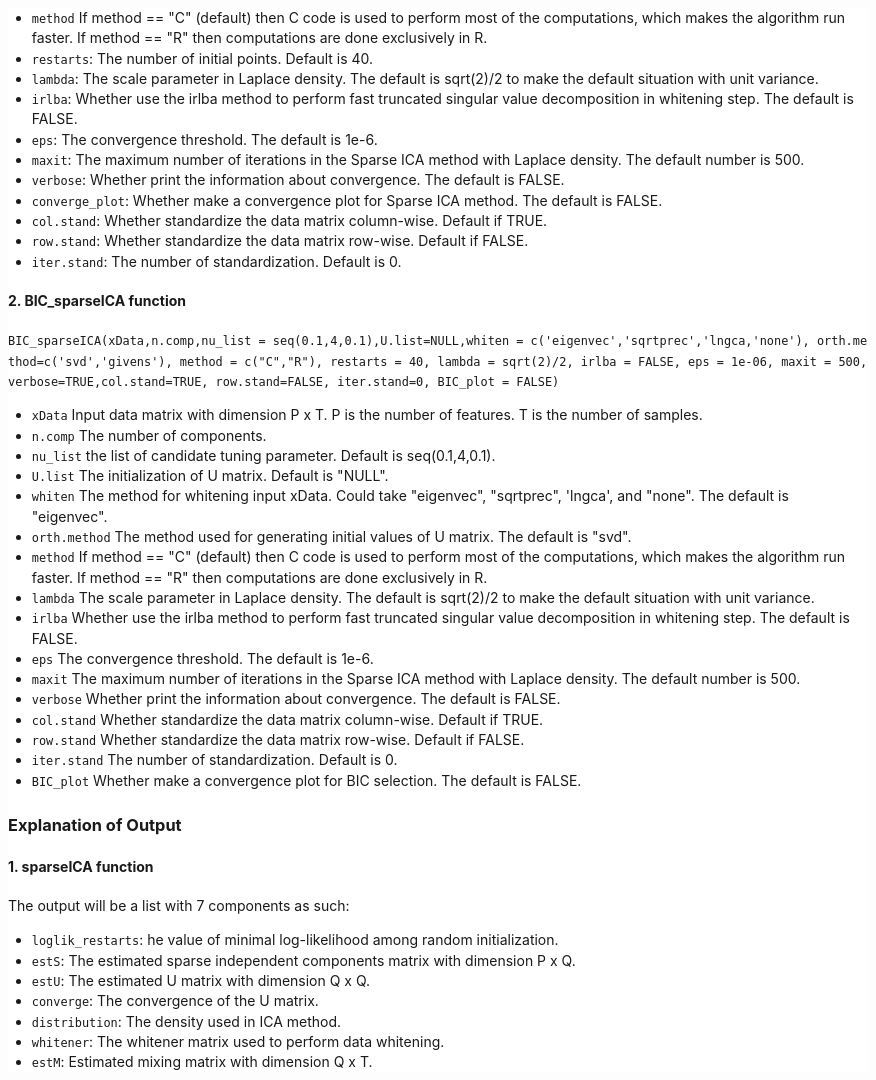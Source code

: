- `method` If method == "C" (default) then C code is used to perform most of the computations, which makes the algorithm run faster. If method == "R" then computations are done exclusively in R.
- `restarts`: The number of initial points. Default is 40.
- `lambda`: The scale parameter in Laplace density. The default is sqrt(2)/2 to make the default situation with unit variance.
- `irlba`: Whether use the irlba method to perform fast truncated singular value decomposition in whitening step. The default is FALSE.
- `eps`: The convergence threshold. The default is 1e-6.
- `maxit`: The maximum number of iterations in the Sparse ICA method with Laplace density. The default number is 500.
- `verbose`: Whether print the information about convergence. The default is FALSE.
- `converge_plot`: Whether make a convergence plot for Sparse ICA method. The default is FALSE.
- `col.stand`: Whether standardize the data matrix column-wise. Default if TRUE.
- `row.stand`: Whether standardize the data matrix row-wise. Default if FALSE.
- `iter.stand`: The number of standardization. Default is 0.

#### 2. BIC_sparseICA function
```
BIC_sparseICA(xData,n.comp,nu_list = seq(0.1,4,0.1),U.list=NULL,whiten = c('eigenvec','sqrtprec','lngca,'none'), orth.method=c('svd','givens'), method = c("C","R"), restarts = 40, lambda = sqrt(2)/2, irlba = FALSE, eps = 1e-06, maxit = 500, verbose=TRUE,col.stand=TRUE, row.stand=FALSE, iter.stand=0, BIC_plot = FALSE)
```
- `xData` Input data matrix with dimension P x T. P is the number of features. T is the number of samples.
- `n.comp` The number of components.
- `nu_list` the list of candidate tuning parameter. Default is seq(0.1,4,0.1).
- `U.list` The initialization of U matrix. Default is "NULL".
- `whiten` The method for whitening input xData. Could take "eigenvec", "sqrtprec", 'lngca', and "none". The default is "eigenvec".
- `orth.method` The method used for generating initial values of U matrix. The default is "svd".
- `method` If method == "C" (default) then C code is used to perform most of the computations, which makes the algorithm run faster. If method == "R" then computations are done exclusively in R.
- `lambda` The scale parameter in Laplace density. The default is sqrt(2)/2 to make the default situation with unit variance.
- `irlba` Whether use the irlba method to perform fast truncated singular value decomposition in whitening step. The default is FALSE.
- `eps` The convergence threshold. The default is 1e-6.
- `maxit` The maximum number of iterations in the Sparse ICA method with Laplace density. The default number is 500.
- `verbose` Whether print the information about convergence. The default is FALSE.
- `col.stand` Whether standardize the data matrix column-wise. Default if TRUE.
- `row.stand` Whether standardize the data matrix row-wise. Default if FALSE.
- `iter.stand` The number of standardization. Default is 0.
- `BIC_plot` Whether make a convergence plot for BIC selection. The default is FALSE.

### Explanation of Output
#### 1. sparseICA function
The output will be a list with 7 components as such:
- `loglik_restarts`: he value of minimal log-likelihood among random initialization.
- `estS`: The estimated sparse independent components matrix with dimension P x Q.
- `estU`: The estimated U matrix with dimension Q x Q.
- `converge`: The convergence of the U matrix.
- `distribution`: The density used in ICA method.
- `whitener`: The whitener matrix used to perform data whitening.
- `estM`: Estimated mixing matrix with dimension Q x T.
